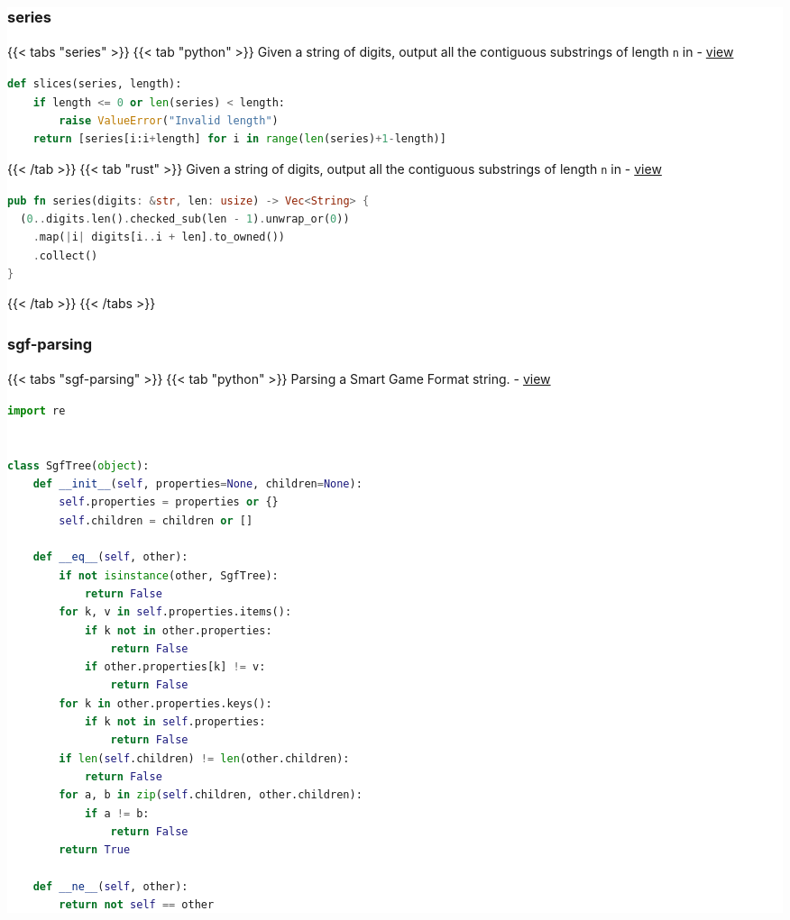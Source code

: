 ### series

{{< tabs "series" >}}
{{< tab "python" >}}
Given a string of digits, output all the contiguous substrings of length `n` in - [view](https://exercism.io/tracks/python/exercises/series)
```python
def slices(series, length):
    if length <= 0 or len(series) < length:
        raise ValueError("Invalid length")
    return [series[i:i+length] for i in range(len(series)+1-length)]

```
{{< /tab >}}
{{< tab "rust" >}}
Given a string of digits, output all the contiguous substrings of length `n` in - [view](https://exercism.io/tracks/rust/exercises/series)
```rust
pub fn series(digits: &str, len: usize) -> Vec<String> {
  (0..digits.len().checked_sub(len - 1).unwrap_or(0))
    .map(|i| digits[i..i + len].to_owned())
    .collect()
}

```
{{< /tab >}}
{{< /tabs >}}

### sgf-parsing

{{< tabs "sgf-parsing" >}}
{{< tab "python" >}}
Parsing a Smart Game Format string. - [view](https://exercism.io/tracks/python/exercises/sgf-parsing)
```python
import re


class SgfTree(object):
    def __init__(self, properties=None, children=None):
        self.properties = properties or {}
        self.children = children or []

    def __eq__(self, other):
        if not isinstance(other, SgfTree):
            return False
        for k, v in self.properties.items():
            if k not in other.properties:
                return False
            if other.properties[k] != v:
                return False
        for k in other.properties.keys():
            if k not in self.properties:
                return False
        if len(self.children) != len(other.children):
            return False
        for a, b in zip(self.children, other.children):
            if a != b:
                return False
        return True

    def __ne__(self, other):
        return not self == other

```